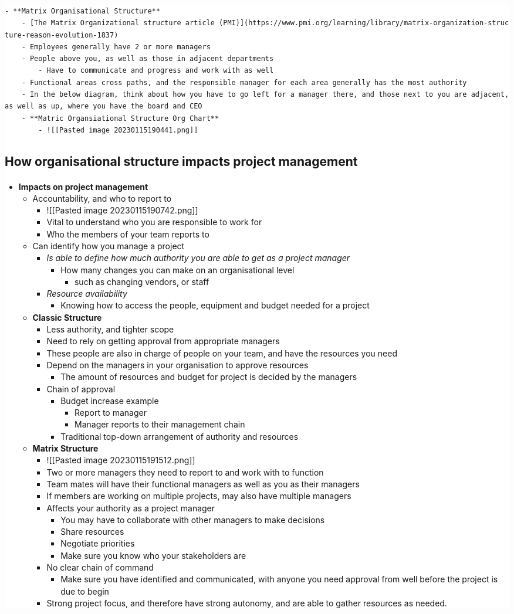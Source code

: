 	- **Matrix Organisational Structure**
		- [The Matrix Organizational structure article (PMI)](https://www.pmi.org/learning/library/matrix-organization-structure-reason-evolution-1837)
		- Employees generally have 2 or more managers
		- People above you, as well as those in adjacent departments
			- Have to communicate and progress and work with as well
		- Functional areas cross paths, and the responsible manager for each area generally has the most authority
		- In the below diagram, think about how you have to go left for a manager there, and those next to you are adjacent, as well as up, where you have the board and CEO
		- **Matric Organsiational Structure Org Chart**
			- ![[Pasted image 20230115190441.png]]

## How organisational structure impacts project management
- **Impacts on project management**
	- Accountability, and who to report to
		- ![[Pasted image 20230115190742.png]]
		- Vital to understand who you are responsible to work for
		- Who the members of your team reports to
	- Can identify how you manage a project
		- *Is able to define how much authority you are able to get as a project manager*
			- How many changes you can make on an organisational level
				- such as changing vendors, or staff
		- *Resource availability*
			- Knowing how to access the people, equipment and budget needed for a project
	- **Classic Structure**
		- Less authority, and tighter scope
		- Need to rely on getting approval from appropriate managers
		- These people are also in charge of people on your team, and have the resources you need
		- Depend on the managers in your organisation to approve resources
			- The amount of resources and budget for project is decided by the managers
		- Chain of approval
			- Budget increase example
				- Report to manager
				- Manager reports to their management chain
			- Traditional top-down arrangement of authority and resources
	- **Matrix Structure**
		- ![[Pasted image 20230115191512.png]]
		- Two or more managers they need to report to and work with to function
		- Team mates will have their functional managers as well as you as their managers
		- If members are working on multiple projects, may also have multiple managers
		- Affects your authority as a project manager
			- You may have to collaborate with other managers to make decisions
			- Share resources
			- Negotiate priorities
			- Make sure you know who your stakeholders are
		- No clear chain of command
			- Make sure you have identified and communicated, with anyone you need approval from well before the project is due to begin
		- Strong project focus, and therefore have strong autonomy, and are able to gather resources as needed.

